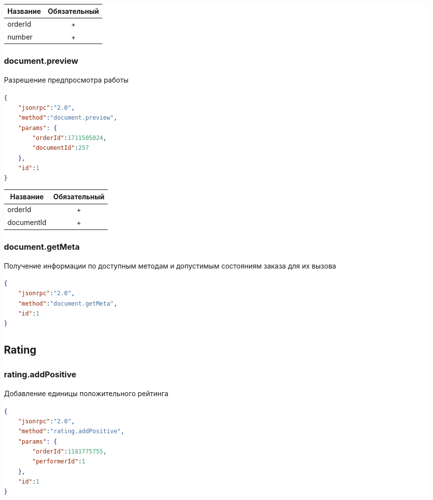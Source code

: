 | Название | Обязательный |
| -------- | :----------: |
| orderId  | +            |
| number   | +            |

### document.preview

Разрешение предпросмотра работы

```json
{
    "jsonrpc":"2.0",
    "method":"document.preview",
    "params": {
        "orderId":1711505024,
        "documentId":257
    },
    "id":1
}
```

| Название   | Обязательный |
| ---------- | :----------: |
| orderId    | +            |
| documentId | +            |

### document.getMeta

Получение информации по доступным методам и допустимым состояниям заказа для их вызова

```json
{
    "jsonrpc":"2.0",
    "method":"document.getMeta",
    "id":1
}
```

## Rating

### rating.addPositive

Добавление единицы положительного рейтинга

```json
{
    "jsonrpc":"2.0",
    "method":"rating.addPositive",
    "params": {
        "orderId":1181775755,
        "performerId":1
    },
    "id":1
}
```

